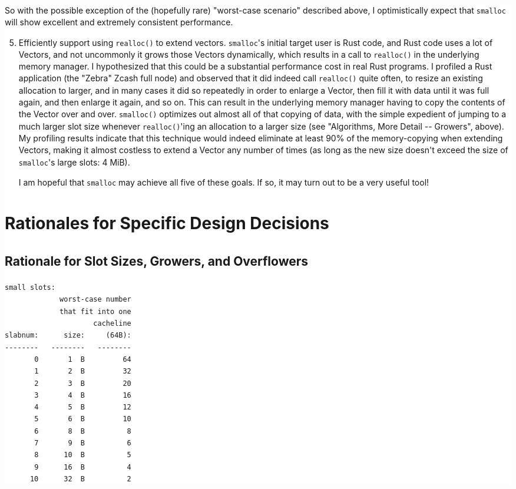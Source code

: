    So with the possible exception of the (hopefully rare) "worst-case
   scenario" described above, I optimistically expect that `smalloc`
   will show excellent and extremely consistent performance.

5. Efficiently support using `realloc()` to extend
   vectors. `smalloc`'s initial target user is Rust code, and Rust
   code uses a lot of Vectors, and not uncommonly it grows those
   Vectors dynamically, which results in a call to `realloc()` in the
   underlying memory manager. I hypothesized that this could be a
   substantial performance cost in real Rust programs. I profiled a
   Rust application (the "Zebra" Zcash full node) and observed that it
   did indeed call `realloc()` quite often, to resize an existing
   allocation to larger, and in many cases it did so repeatedly in
   order to enlarge a Vector, then fill it with data until it was full
   again, and then enlarge it again, and so on. This can result in the
   underlying memory manager having to copy the contents of the Vector
   over and over. `smalloc()` optimizes out almost all of that copying
   of data, with the simple expedient of jumping to a much larger slot
   size whenever `realloc()`'ing an allocation to a larger size (see
   "Algorithms, More Detail -- Growers", above). My profiling results
   indicate that this technique would indeed eliminate at least 90% of
   the memory-copying when extending Vectors, making it almost
   costless to extend a Vector any number of times (as long as the new
   size doesn't exceed the size of `smalloc`'s large slots: 4 MiB).

   I am hopeful that `smalloc` may achieve all five of these goals. If
   so, it may turn out to be a very useful tool!

# Rationales for Specific Design Decisions

## Rationale for Slot Sizes, Growers, and Overflowers

```text
small slots:
             worst-case number
             that fit into one
                     cacheline
slabnum:      size:     (64B):
--------   --------   --------
       0       1  B         64
       1       2  B         32
       2       3  B         20
       3       4  B         16
       4       5  B         12
       5       6  B         10
       6       8  B          8
       7       9  B          6
       8      10  B          5
       9      16  B          4
      10      32  B          2
```
